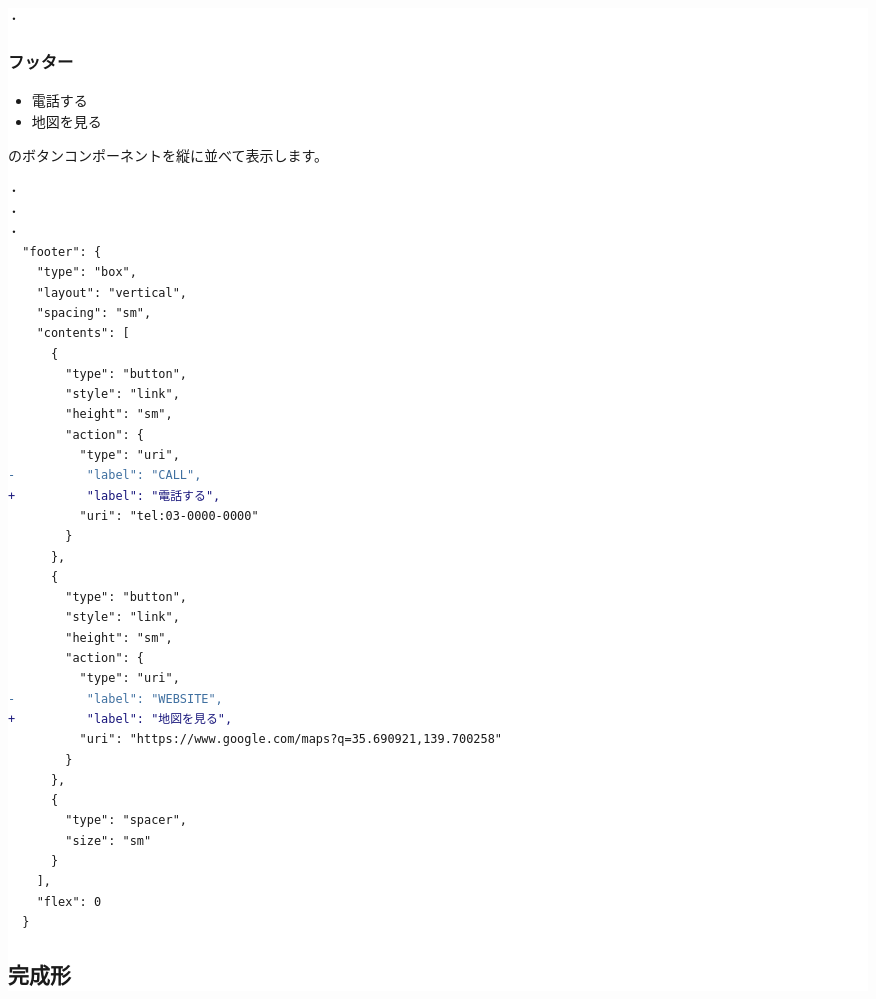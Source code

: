 ```diff
・
```

### フッター

- 電話する
- 地図を見る

のボタンコンポーネントを縦に並べて表示します。

```diff
・
・
・
  "footer": {
    "type": "box",
    "layout": "vertical",
    "spacing": "sm",
    "contents": [
      {
        "type": "button",
        "style": "link",
        "height": "sm",
        "action": {
          "type": "uri",
-          "label": "CALL",
+          "label": "電話する",
          "uri": "tel:03-0000-0000"
        }
      },
      {
        "type": "button",
        "style": "link",
        "height": "sm",
        "action": {
          "type": "uri",
-          "label": "WEBSITE",
+          "label": "地図を見る",
          "uri": "https://www.google.com/maps?q=35.690921,139.700258"
        }
      },
      {
        "type": "spacer",
        "size": "sm"
      }
    ],
    "flex": 0
  }
```

## 完成形
